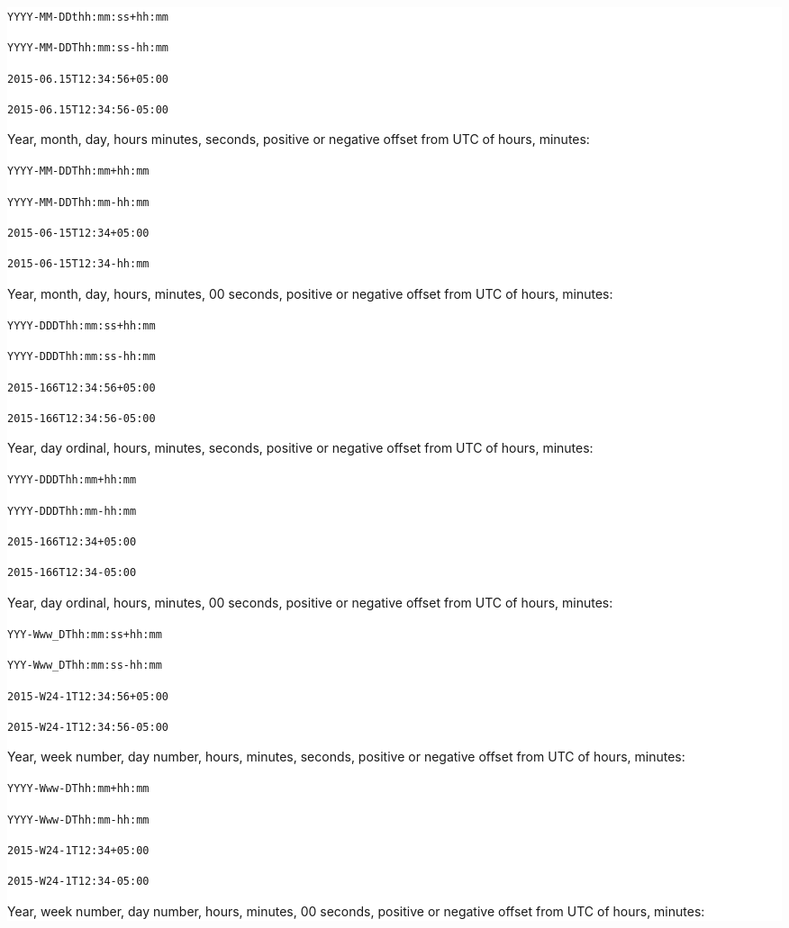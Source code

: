 `YYYY-MM-DDthh:mm:ss+hh:mm`

`YYYY-MM-DDThh:mm:ss-hh:mm`

`2015-06.15T12:34:56+05:00`

`2015-06.15T12:34:56-05:00`

Year, month, day, hours minutes, seconds, positive or negative offset from UTC
of hours, minutes:

`YYYY-MM-DDThh:mm+hh:mm`

`YYYY-MM-DDThh:mm-hh:mm`

`2015-06-15T12:34+05:00`

`2015-06-15T12:34-hh:mm`

Year, month, day, hours, minutes, 00 seconds, positive or negative offset from
UTC of hours, minutes:

`YYYY-DDDThh:mm:ss+hh:mm`

`YYYY-DDDThh:mm:ss-hh:mm`

`2015-166T12:34:56+05:00`

`2015-166T12:34:56-05:00`

Year, day ordinal, hours, minutes, seconds, positive or negative offset from UTC
of hours, minutes:

`YYYY-DDDThh:mm+hh:mm`

`YYYY-DDDThh:mm-hh:mm`

`2015-166T12:34+05:00`

`2015-166T12:34-05:00`

Year, day ordinal, hours, minutes, 00 seconds, positive or negative offset from
UTC of hours, minutes:

`YYY-Www_DThh:mm:ss+hh:mm`

`YYY-Www_DThh:mm:ss-hh:mm`

`2015-W24-1T12:34:56+05:00`

`2015-W24-1T12:34:56-05:00`

Year, week number, day number, hours, minutes, seconds, positive or negative
offset from UTC of hours, minutes:

`YYYY-Www-DThh:mm+hh:mm`

`YYYY-Www-DThh:mm-hh:mm`

`2015-W24-1T12:34+05:00`

`2015-W24-1T12:34-05:00`

Year, week number, day number, hours, minutes, 00 seconds, positive or
negative offset from UTC of hours, minutes:
